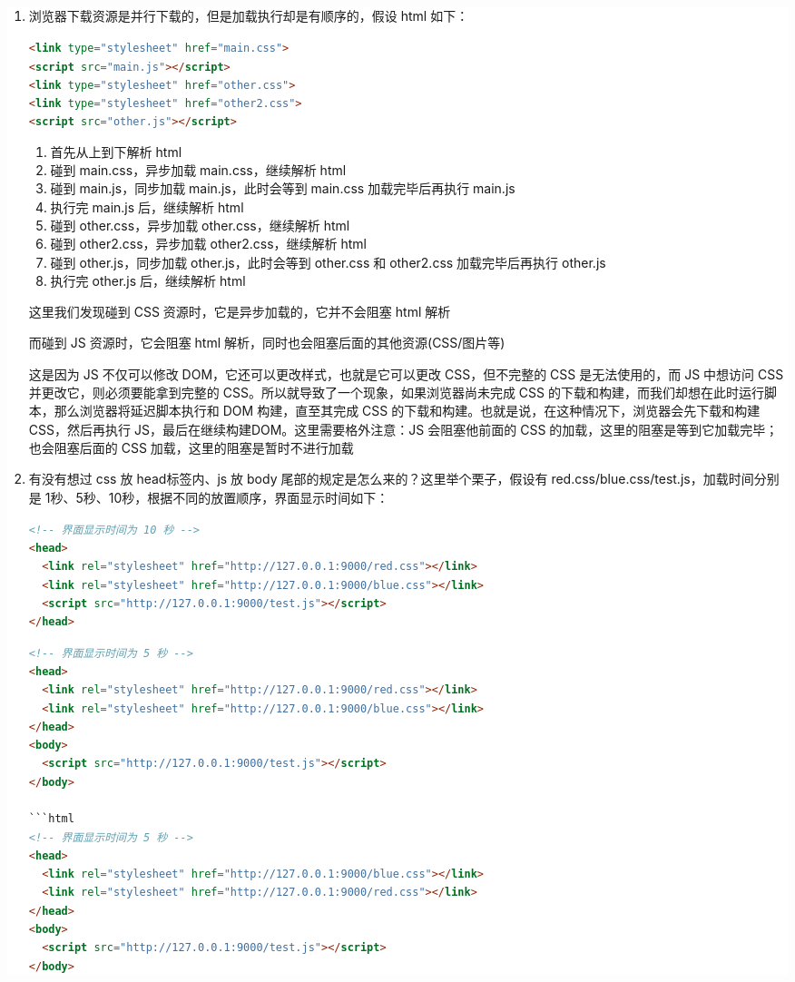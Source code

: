 1. 浏览器下载资源是并行下载的，但是加载执行却是有顺序的，假设 html 如下：

    ```html
    <link type="stylesheet" href="main.css">
    <script src="main.js"></script>
    <link type="stylesheet" href="other.css">
    <link type="stylesheet" href="other2.css">
    <script src="other.js"></script>
    ```

    1. 首先从上到下解析 html
    2. 碰到 main.css，异步加载 main.css，继续解析 html
    3. 碰到 main.js，同步加载 main.js，此时会等到 main.css 加载完毕后再执行 main.js
    4. 执行完 main.js 后，继续解析 html
    5. 碰到 other.css，异步加载 other.css，继续解析 html
    6. 碰到 other2.css，异步加载 other2.css，继续解析 html
    7. 碰到 other.js，同步加载 other.js，此时会等到 other.css 和 other2.css 加载完毕后再执行 other.js
    8. 执行完 other.js 后，继续解析 html

    这里我们发现碰到 CSS 资源时，它是异步加载的，它并不会阻塞 html 解析

    而碰到 JS 资源时，它会阻塞 html 解析，同时也会阻塞后面的其他资源(CSS/图片等)

    这是因为 JS 不仅可以修改 DOM，它还可以更改样式，也就是它可以更改 CSS，但不完整的 CSS 是无法使用的，而 JS 中想访问 CSS 并更改它，则必须要能拿到完整的 CSS。所以就导致了一个现象，如果浏览器尚未完成 CSS 的下载和构建，而我们却想在此时运行脚本，那么浏览器将延迟脚本执行和 DOM 构建，直至其完成 CSS 的下载和构建。也就是说，在这种情况下，浏览器会先下载和构建 CSS，然后再执行 JS，最后在继续构建DOM。这里需要格外注意：JS 会阻塞他前面的 CSS 的加载，这里的阻塞是等到它加载完毕；也会阻塞后面的 CSS 加载，这里的阻塞是暂时不进行加载

2. 有没有想过 css 放 head标签内、js 放 body 尾部的规定是怎么来的？这里举个栗子，假设有 red.css/blue.css/test.js，加载时间分别是 1秒、5秒、10秒，根据不同的放置顺序，界面显示时间如下：

    ```html
    <!-- 界面显示时间为 10 秒 -->
    <head>
      <link rel="stylesheet" href="http://127.0.0.1:9000/red.css"></link>
      <link rel="stylesheet" href="http://127.0.0.1:9000/blue.css"></link>
      <script src="http://127.0.0.1:9000/test.js"></script>
    </head>
    ```

    ```html
    <!-- 界面显示时间为 5 秒 -->
    <head>
      <link rel="stylesheet" href="http://127.0.0.1:9000/red.css"></link>
      <link rel="stylesheet" href="http://127.0.0.1:9000/blue.css"></link>
    </head>
    <body>
      <script src="http://127.0.0.1:9000/test.js"></script>
    </body>

    ```html
    <!-- 界面显示时间为 5 秒 -->
    <head>
      <link rel="stylesheet" href="http://127.0.0.1:9000/blue.css"></link>
      <link rel="stylesheet" href="http://127.0.0.1:9000/red.css"></link>
    </head>
    <body>
      <script src="http://127.0.0.1:9000/test.js"></script>
    </body>
    ```
